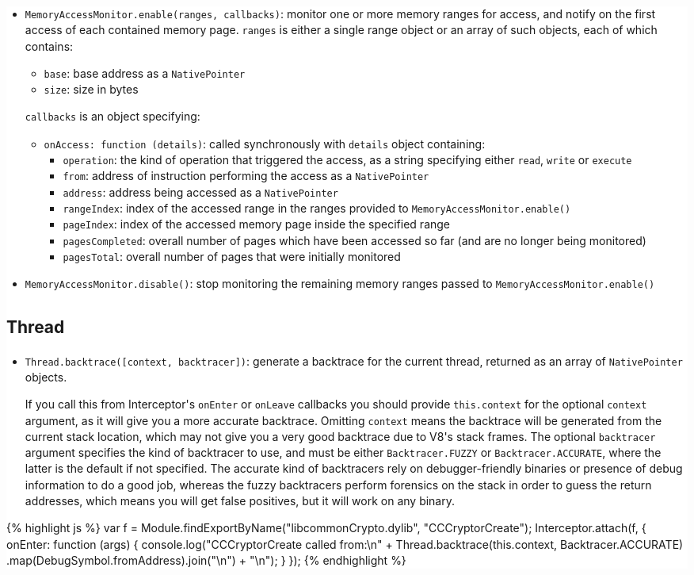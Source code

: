 +   `MemoryAccessMonitor.enable(ranges, callbacks)`: monitor one or more memory
    ranges for access, and notify on the first access of each contained memory
    page. `ranges` is either a single range object or an array of such objects,
    each of which contains:

    -   `base`: base address as a `NativePointer`
    -   `size`: size in bytes

    `callbacks` is an object specifying:

    -   `onAccess: function (details)`: called synchronously with `details`
        object containing:
        -   `operation`: the kind of operation that triggered the access, as a
            string specifying either `read`, `write` or `execute`
        -   `from`: address of instruction performing the access as a
            `NativePointer`
        -   `address`: address being accessed as a `NativePointer`
        -   `rangeIndex`: index of the accessed range in the ranges provided to
            `MemoryAccessMonitor.enable()`
        -   `pageIndex`: index of the accessed memory page inside the specified
            range
        -   `pagesCompleted`: overall number of pages which have been accessed
            so far (and are no longer being monitored)
        -   `pagesTotal`: overall number of pages that were initially monitored

+   `MemoryAccessMonitor.disable()`: stop monitoring the remaining memory ranges
    passed to `MemoryAccessMonitor.enable()`


## Thread

+   `Thread.backtrace([context, backtracer])`: generate a backtrace for the
    current thread, returned as an array of `NativePointer` objects.

    If you call this from Interceptor's `onEnter` or `onLeave` callbacks you
    should provide `this.context` for the optional `context` argument, as it
    will give you a more accurate backtrace. Omitting `context` means the
    backtrace will be generated from the current stack location, which may
    not give you a very good backtrace due to V8's stack frames.
    The optional `backtracer` argument specifies the kind of backtracer to use,
    and must be either `Backtracer.FUZZY` or `Backtracer.ACCURATE`, where the
    latter is the default if not specified. The accurate kind of backtracers
    rely on debugger-friendly binaries or presence of debug information to do a
    good job, whereas the fuzzy backtracers perform forensics on the stack in
    order to guess the return addresses, which means you will get false
    positives, but it will work on any binary.

{% highlight js %}
var f = Module.findExportByName("libcommonCrypto.dylib",
    "CCCryptorCreate");
Interceptor.attach(f, {
    onEnter: function (args) {
        console.log("CCCryptorCreate called from:\n" +
            Thread.backtrace(this.context, Backtracer.ACCURATE)
            .map(DebugSymbol.fromAddress).join("\n") + "\n");
    }
});
{% endhighlight %}
